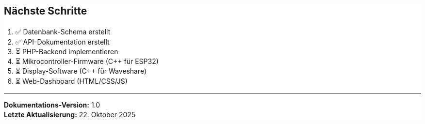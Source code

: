 ## Nächste Schritte

1. ✅ Datenbank-Schema erstellt
2. ✅ API-Dokumentation erstellt
3. ⏳ PHP-Backend implementieren
4. ⏳ Mikrocontroller-Firmware (C++ für ESP32)
5. ⏳ Display-Software (C++ für Waveshare)
6. ⏳ Web-Dashboard (HTML/CSS/JS)

---

**Dokumentations-Version:** 1.0  
**Letzte Aktualisierung:** 22. Oktober 2025
